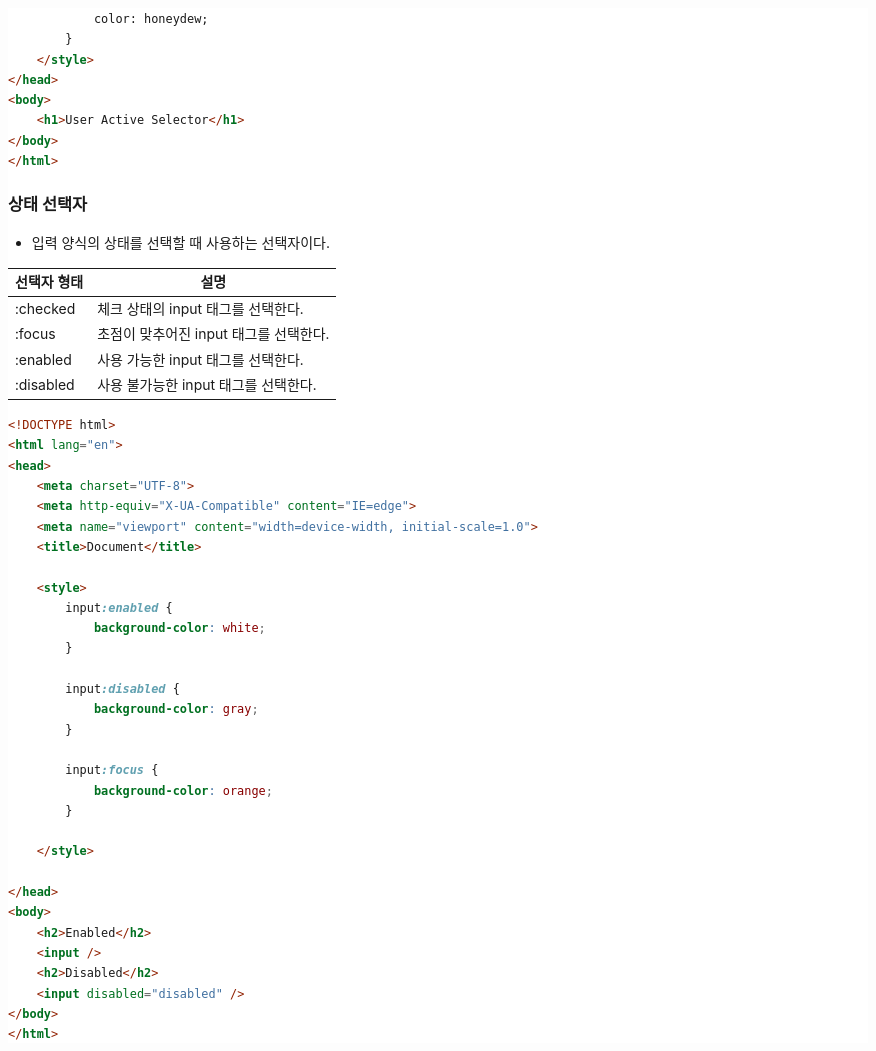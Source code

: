 ```html
            color: honeydew;
        }
    </style>
</head>
<body>
    <h1>User Active Selector</h1>
</body>
</html>
```



### 상태 선택자

- 입력 양식의 상태를 선택할 때 사용하는 선택자이다.

| 선택자 형태 | 설명                                   |
| ----------- | -------------------------------------- |
| :checked    | 체크 상태의 input 태그를 선택한다.     |
| :focus      | 초점이 맞추어진 input 태그를 선택한다. |
| :enabled    | 사용 가능한 input 태그를 선택한다.     |
| :disabled   | 사용 불가능한 input 태그를 선택한다.   |

```html
<!DOCTYPE html>
<html lang="en">
<head>
    <meta charset="UTF-8">
    <meta http-equiv="X-UA-Compatible" content="IE=edge">
    <meta name="viewport" content="width=device-width, initial-scale=1.0">
    <title>Document</title>

    <style>
        input:enabled {
            background-color: white;
        }

        input:disabled {
            background-color: gray;
        }

        input:focus {
            background-color: orange;
        }

    </style>

</head>
<body>
    <h2>Enabled</h2>
    <input />
    <h2>Disabled</h2>
    <input disabled="disabled" />
</body>
</html>
```
